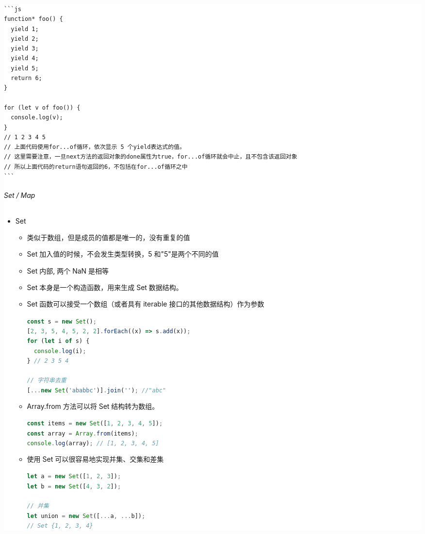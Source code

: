     ```js
    function* foo() {
      yield 1;
      yield 2;
      yield 3;
      yield 4;
      yield 5;
      return 6;
    }

    for (let v of foo()) {
      console.log(v);
    }
    // 1 2 3 4 5
    // 上面代码使用for...of循环，依次显示 5 个yield表达式的值。
    // 这里需要注意，一旦next方法的返回对象的done属性为true，for...of循环就会中止，且不包含该返回对象
    // 所以上面代码的return语句返回的6，不包括在for...of循环之中
    ```

###### Set / Map

- Set

  - 类似于数组，但是成员的值都是唯一的，没有重复的值
  - Set 加入值的时候，不会发生类型转换，5 和"5"是两个不同的值
  - Set 内部, 两个 NaN 是相等
  - Set 本身是一个构造函数，用来生成 Set 数据结构。
  - Set 函数可以接受一个数组（或者具有 iterable 接口的其他数据结构）作为参数

    ```js
    const s = new Set();
    [2, 3, 5, 4, 5, 2, 2].forEach((x) => s.add(x));
    for (let i of s) {
      console.log(i);
    } // 2 3 5 4

    // 字符串去重
    [...new Set('ababbc')].join(''); //"abc"
    ```

  - Array.from 方法可以将 Set 结构转为数组。
    ```js
    const items = new Set([1, 2, 3, 4, 5]);
    const array = Array.from(items);
    console.log(array); // [1, 2, 3, 4, 5]
    ```
  - 使用 Set 可以很容易地实现并集、交集和差集

    ```js
    let a = new Set([1, 2, 3]);
    let b = new Set([4, 3, 2]);

    // 并集
    let union = new Set([...a, ...b]);
    // Set {1, 2, 3, 4}
